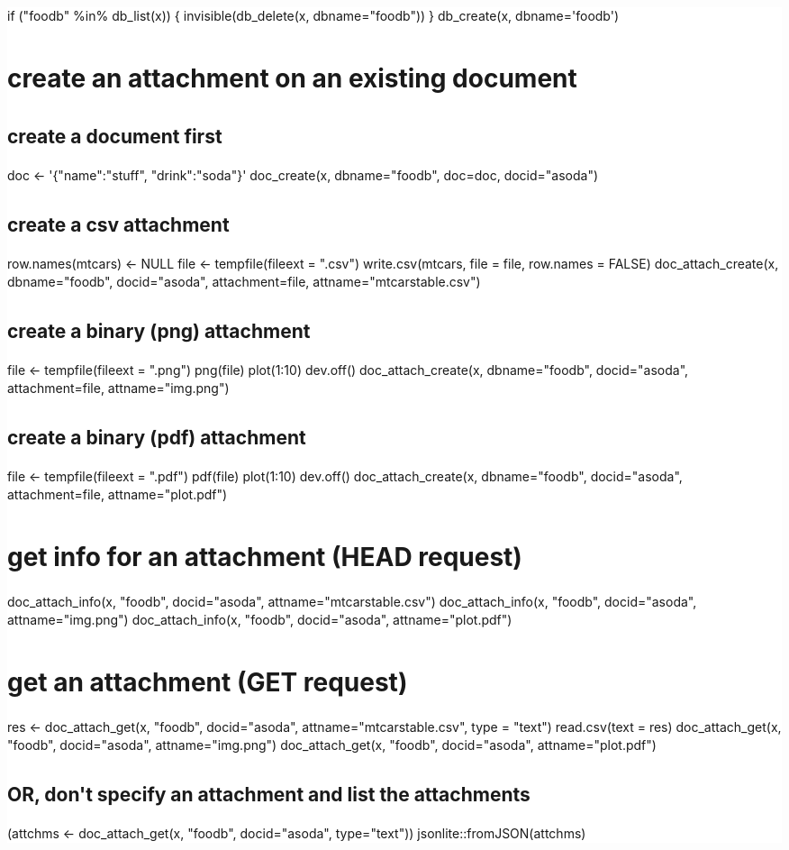 if ("foodb" \%in\% db_list(x)) {
  invisible(db_delete(x, dbname="foodb"))
}
db_create(x, dbname='foodb')

# create an attachment on an existing document
## create a document first
doc <- '{"name":"stuff", "drink":"soda"}'
doc_create(x, dbname="foodb", doc=doc, docid="asoda")

## create a csv attachment
row.names(mtcars) <- NULL
file <- tempfile(fileext = ".csv")
write.csv(mtcars, file = file, row.names = FALSE)
doc_attach_create(x, dbname="foodb", docid="asoda",
  attachment=file, attname="mtcarstable.csv")

## create a binary (png) attachment
file <- tempfile(fileext = ".png")
png(file)
plot(1:10)
dev.off()
doc_attach_create(x, dbname="foodb", docid="asoda",
  attachment=file, attname="img.png")

## create a binary (pdf) attachment
file <- tempfile(fileext = ".pdf")
pdf(file)
plot(1:10)
dev.off()
doc_attach_create(x, dbname="foodb", docid="asoda",
  attachment=file, attname="plot.pdf")

# get info for an attachment (HEAD request)
doc_attach_info(x, "foodb", docid="asoda", attname="mtcarstable.csv")
doc_attach_info(x, "foodb", docid="asoda", attname="img.png")
doc_attach_info(x, "foodb", docid="asoda", attname="plot.pdf")

# get an attachment (GET request)
res <- doc_attach_get(x, "foodb", docid="asoda",
  attname="mtcarstable.csv", type = "text")
read.csv(text = res)
doc_attach_get(x, "foodb", docid="asoda", attname="img.png")
doc_attach_get(x, "foodb", docid="asoda", attname="plot.pdf")
## OR, don't specify an attachment and list the attachments
(attchms <- doc_attach_get(x, "foodb", docid="asoda", type="text"))
jsonlite::fromJSON(attchms)
